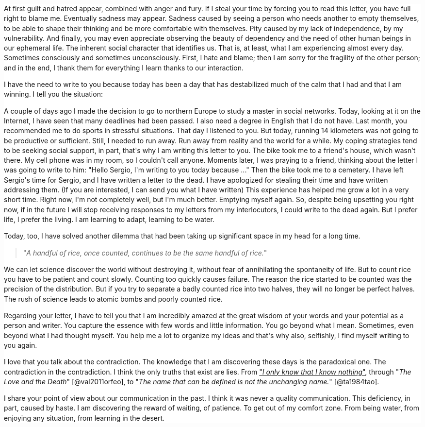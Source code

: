 At first guilt and hatred appear, combined with anger and fury. If I steal your time by forcing you to read this letter, you have full right to blame me. Eventually sadness may appear. Sadness caused by seeing a person who needs another to empty themselves, to be able to shape their thinking and be more comfortable with themselves. Pity caused by my lack of independence, by my vulnerability. And finally, you may even appreciate observing the beauty of dependency and the need of other human beings in our ephemeral life. The inherent social character that identifies us. That is, at least, what I am experiencing almost every day. Sometimes consciously and sometimes unconsciously. First, I hate and blame; then I am sorry for the fragility of the other person; and in the end, I thank them for everything I learn thanks to our interaction.
 
I have the need to write to you because today has been a day that has destabilized much of the calm that I had and that I am winning. I tell you the situation:

A couple of days ago I made the decision to go to northern Europe to study a master in social networks. Today, looking at it on the Internet, I have seen that many deadlines had been passed. I also need a degree in English that I do not have. Last month, you recommended me to do sports in stressful situations. That day I listened to you. But today, running 14 kilometers was not going to be productive or sufficient. Still, I needed to run away. Run away from reality and the world for a while. My coping strategies tend to be seeking social support, in part, that's why I am writing this letter to you. The bike took me to a friend's house, which wasn’t there. My cell phone was in my room, so I couldn't call anyone. Moments later, I was praying to a friend, thinking about the letter I was going to write to him: "Hello Sergio, I'm writing to you today because ..." Then the bike took me to a cemetery. I have left Sergio's time for Sergio, and I have written a letter to the dead. I have apologized for stealing their time and have written addressing them. (If you are interested, I can send you what I have written) This experience has helped me grow a lot in a very short time. Right now, I'm not completely well, but I'm much better. Emptying myself again. So, despite being upsetting you right now, if in the future I will stop receiving responses to my letters from my interlocutors, I could write to the dead again. But I prefer life, I prefer the living. I am learning to adapt, learning to be water.
 
Today, too, I have solved another dilemma that had been taking up significant space in my head for a long time.

>"*A handful of rice, once counted, continues to be the same handful of rice.*"

We can let science discover the world without destroying it, without fear of annihilating the spontaneity of life. But to count rice you have to be patient and count slowly. Counting too quickly causes failure. The reason the rice started to be counted was the precision of the distribution. But if you try to separate a badly counted rice into two halves, they will no longer be perfect halves. The rush of science leads to atomic bombs and poorly counted rice.
 
Regarding your letter, I have to tell you that I am incredibly amazed at the great wisdom of your words and your potential as a person and writer. You capture the essence with few words and little information. You go beyond what I mean. Sometimes, even beyond what I had thought myself. You help me a lot to organize my ideas and that's why also, selfishly, I find myself writing to you again.
 
I love that you talk about the contradiction. The knowledge that I am discovering these days is the paradoxical one. The contradiction in the contradiction. I think the only truths that exist are lies. From ["*I only know that I know nothing*"](https://en.wikipedia.org/wiki/I_know_that_I_know_nothing), through "*The Love and the Death*" [@val2011orfeo], to ["*The name that can be defined is not the unchanging name.*"]( https://en.wikipedia.org/wiki/Tao_Te_Ching) [@ta1984tao].

I share your point of view about our communication in the past. I think it was never a quality communication. This deficiency, in part, caused by haste. I am discovering the reward of waiting, of patience. To get out of my comfort zone. From being water, from enjoying any situation, from learning in the desert. 
